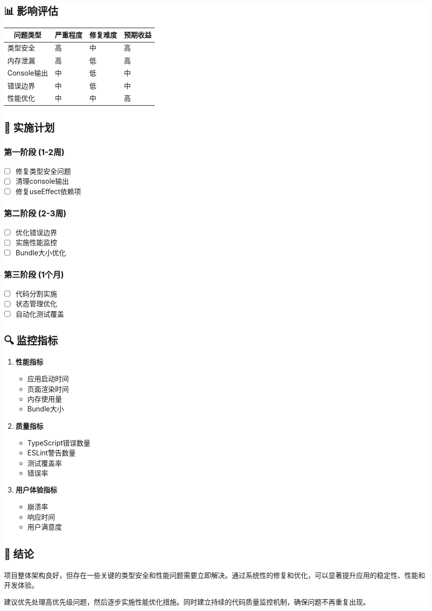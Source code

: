 ## 📊 影响评估

| 问题类型 | 严重程度 | 修复难度 | 预期收益 |
|---------|---------|---------|---------|
| 类型安全 | 高 | 中 | 高 |
| 内存泄漏 | 高 | 低 | 高 |
| Console输出 | 中 | 低 | 中 |
| 错误边界 | 中 | 低 | 中 |
| 性能优化 | 中 | 中 | 高 |

## 🎯 实施计划

### 第一阶段 (1-2周)
- [ ] 修复类型安全问题
- [ ] 清理console输出
- [ ] 修复useEffect依赖项

### 第二阶段 (2-3周)
- [ ] 优化错误边界
- [ ] 实施性能监控
- [ ] Bundle大小优化

### 第三阶段 (1个月)
- [ ] 代码分割实施
- [ ] 状态管理优化
- [ ] 自动化测试覆盖

## 🔍 监控指标

1. **性能指标**
   - 应用启动时间
   - 页面渲染时间
   - 内存使用量
   - Bundle大小

2. **质量指标**
   - TypeScript错误数量
   - ESLint警告数量
   - 测试覆盖率
   - 错误率

3. **用户体验指标**
   - 崩溃率
   - 响应时间
   - 用户满意度

## 📝 结论

项目整体架构良好，但存在一些关键的类型安全和性能问题需要立即解决。通过系统性的修复和优化，可以显著提升应用的稳定性、性能和开发体验。

建议优先处理高优先级问题，然后逐步实施性能优化措施。同时建立持续的代码质量监控机制，确保问题不再重复出现。 